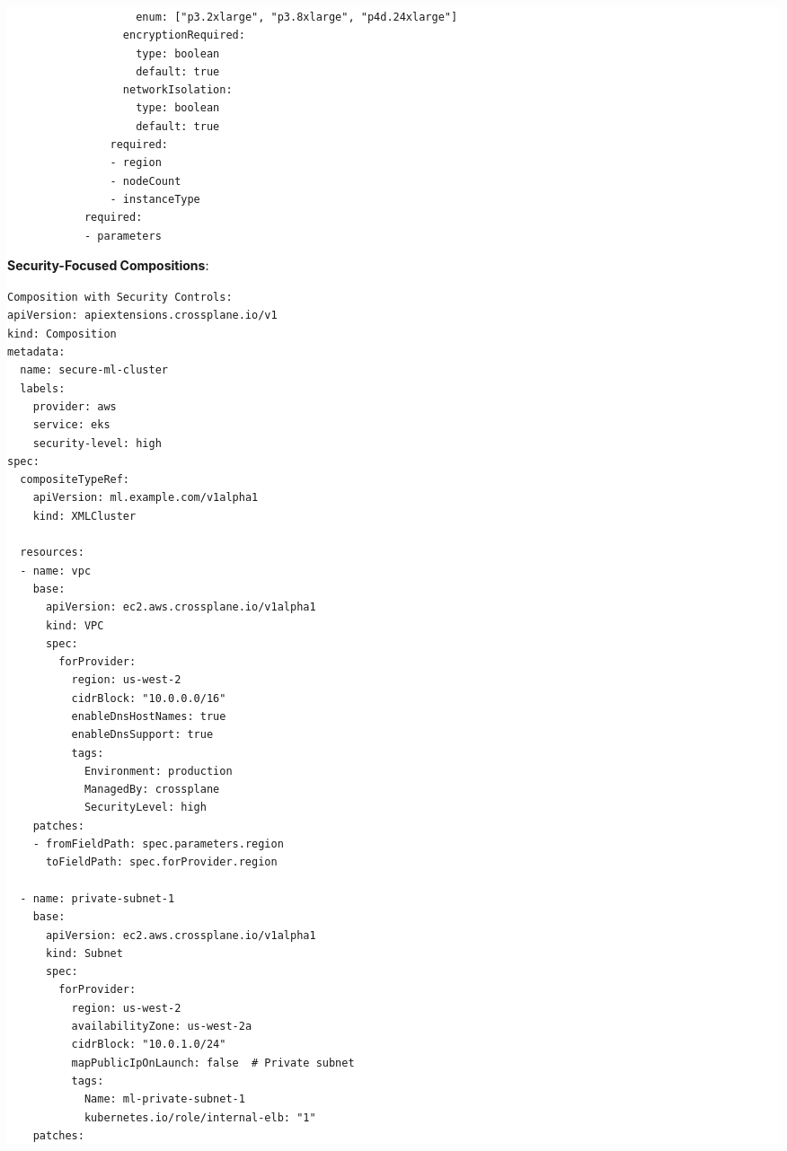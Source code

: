 ```
                    enum: ["p3.2xlarge", "p3.8xlarge", "p4d.24xlarge"]
                  encryptionRequired:
                    type: boolean
                    default: true
                  networkIsolation:
                    type: boolean
                    default: true
                required:
                - region
                - nodeCount
                - instanceType
            required:
            - parameters
```

**Security-Focused Compositions**:
```
Composition with Security Controls:
apiVersion: apiextensions.crossplane.io/v1
kind: Composition
metadata:
  name: secure-ml-cluster
  labels:
    provider: aws
    service: eks
    security-level: high
spec:
  compositeTypeRef:
    apiVersion: ml.example.com/v1alpha1
    kind: XMLCluster
    
  resources:
  - name: vpc
    base:
      apiVersion: ec2.aws.crossplane.io/v1alpha1
      kind: VPC
      spec:
        forProvider:
          region: us-west-2
          cidrBlock: "10.0.0.0/16"
          enableDnsHostNames: true
          enableDnsSupport: true
          tags:
            Environment: production
            ManagedBy: crossplane
            SecurityLevel: high
    patches:
    - fromFieldPath: spec.parameters.region
      toFieldPath: spec.forProvider.region
      
  - name: private-subnet-1
    base:
      apiVersion: ec2.aws.crossplane.io/v1alpha1
      kind: Subnet
      spec:
        forProvider:
          region: us-west-2
          availabilityZone: us-west-2a
          cidrBlock: "10.0.1.0/24"
          mapPublicIpOnLaunch: false  # Private subnet
          tags:
            Name: ml-private-subnet-1
            kubernetes.io/role/internal-elb: "1"
    patches:
```